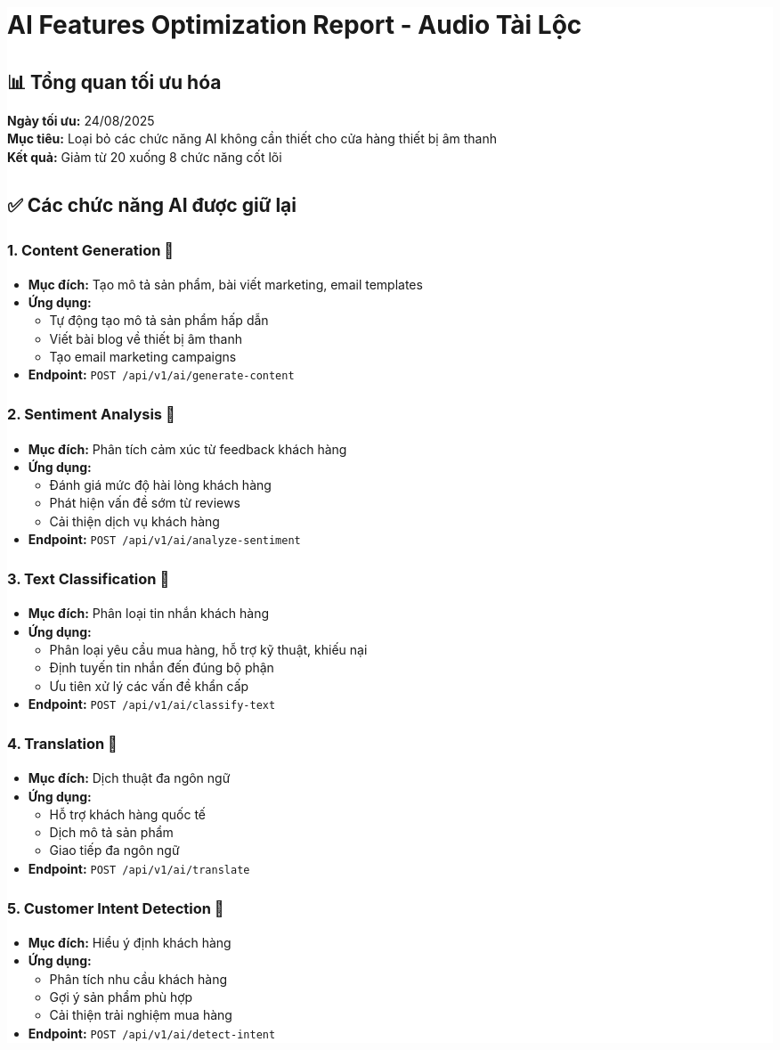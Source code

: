 # AI Features Optimization Report - Audio Tài Lộc

## 📊 Tổng quan tối ưu hóa

**Ngày tối ưu:** 24/08/2025  
**Mục tiêu:** Loại bỏ các chức năng AI không cần thiết cho cửa hàng thiết bị âm thanh  
**Kết quả:** Giảm từ 20 xuống 8 chức năng cốt lõi

## ✅ Các chức năng AI được giữ lại

### 1. **Content Generation** 🎯
- **Mục đích:** Tạo mô tả sản phẩm, bài viết marketing, email templates
- **Ứng dụng:** 
  - Tự động tạo mô tả sản phẩm hấp dẫn
  - Viết bài blog về thiết bị âm thanh
  - Tạo email marketing campaigns
- **Endpoint:** `POST /api/v1/ai/generate-content`

### 2. **Sentiment Analysis** 🎯
- **Mục đích:** Phân tích cảm xúc từ feedback khách hàng
- **Ứng dụng:**
  - Đánh giá mức độ hài lòng khách hàng
  - Phát hiện vấn đề sớm từ reviews
  - Cải thiện dịch vụ khách hàng
- **Endpoint:** `POST /api/v1/ai/analyze-sentiment`

### 3. **Text Classification** 🎯
- **Mục đích:** Phân loại tin nhắn khách hàng
- **Ứng dụng:**
  - Phân loại yêu cầu mua hàng, hỗ trợ kỹ thuật, khiếu nại
  - Định tuyến tin nhắn đến đúng bộ phận
  - Ưu tiên xử lý các vấn đề khẩn cấp
- **Endpoint:** `POST /api/v1/ai/classify-text`

### 4. **Translation** 🎯
- **Mục đích:** Dịch thuật đa ngôn ngữ
- **Ứng dụng:**
  - Hỗ trợ khách hàng quốc tế
  - Dịch mô tả sản phẩm
  - Giao tiếp đa ngôn ngữ
- **Endpoint:** `POST /api/v1/ai/translate`

### 5. **Customer Intent Detection** 🎯
- **Mục đích:** Hiểu ý định khách hàng
- **Ứng dụng:**
  - Phân tích nhu cầu khách hàng
  - Gợi ý sản phẩm phù hợp
  - Cải thiện trải nghiệm mua hàng
- **Endpoint:** `POST /api/v1/ai/detect-intent`
